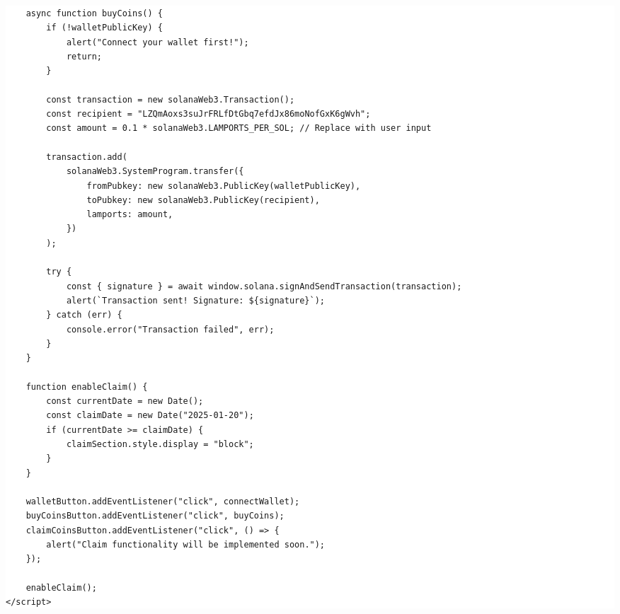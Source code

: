         async function buyCoins() {
            if (!walletPublicKey) {
                alert("Connect your wallet first!");
                return;
            }

            const transaction = new solanaWeb3.Transaction();
            const recipient = "LZQmAoxs3suJrFRLfDtGbq7efdJx86moNofGxK6gWvh";
            const amount = 0.1 * solanaWeb3.LAMPORTS_PER_SOL; // Replace with user input

            transaction.add(
                solanaWeb3.SystemProgram.transfer({
                    fromPubkey: new solanaWeb3.PublicKey(walletPublicKey),
                    toPubkey: new solanaWeb3.PublicKey(recipient),
                    lamports: amount,
                })
            );

            try {
                const { signature } = await window.solana.signAndSendTransaction(transaction);
                alert(`Transaction sent! Signature: ${signature}`);
            } catch (err) {
                console.error("Transaction failed", err);
            }
        }

        function enableClaim() {
            const currentDate = new Date();
            const claimDate = new Date("2025-01-20");
            if (currentDate >= claimDate) {
                claimSection.style.display = "block";
            }
        }

        walletButton.addEventListener("click", connectWallet);
        buyCoinsButton.addEventListener("click", buyCoins);
        claimCoinsButton.addEventListener("click", () => {
            alert("Claim functionality will be implemented soon.");
        });

        enableClaim();
    </script>
</body>
</html>
